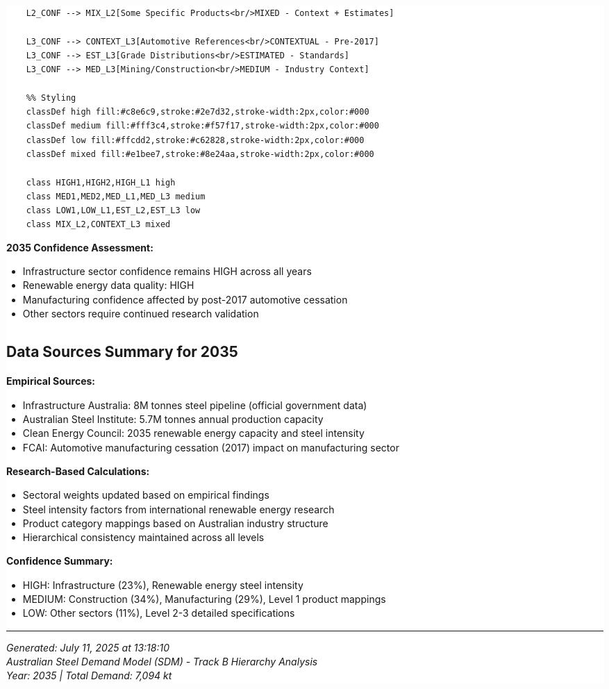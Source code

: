 ```mermaid
    L2_CONF --> MIX_L2[Some Specific Products<br/>MIXED - Context + Estimates]
    
    L3_CONF --> CONTEXT_L3[Automotive References<br/>CONTEXTUAL - Pre-2017]
    L3_CONF --> EST_L3[Grade Distributions<br/>ESTIMATED - Standards]
    L3_CONF --> MED_L3[Mining/Construction<br/>MEDIUM - Industry Context]
    
    %% Styling
    classDef high fill:#c8e6c9,stroke:#2e7d32,stroke-width:2px,color:#000
    classDef medium fill:#fff3c4,stroke:#f57f17,stroke-width:2px,color:#000
    classDef low fill:#ffcdd2,stroke:#c62828,stroke-width:2px,color:#000
    classDef mixed fill:#e1bee7,stroke:#8e24aa,stroke-width:2px,color:#000
    
    class HIGH1,HIGH2,HIGH_L1 high
    class MED1,MED2,MED_L1,MED_L3 medium
    class LOW1,LOW_L1,EST_L2,EST_L3 low
    class MIX_L2,CONTEXT_L3 mixed
```

**2035 Confidence Assessment:**
- Infrastructure sector confidence remains HIGH across all years
- Renewable energy data quality: HIGH
- Manufacturing confidence affected by post-2017 automotive cessation
- Other sectors require continued research validation


## Data Sources Summary for 2035

**Empirical Sources:**
- Infrastructure Australia: 8M tonnes steel pipeline (official government data)
- Australian Steel Institute: 5.7M tonnes annual production capacity  
- Clean Energy Council: 2035 renewable energy capacity and steel intensity
- FCAI: Automotive manufacturing cessation (2017) impact on manufacturing sector

**Research-Based Calculations:**
- Sectoral weights updated based on empirical findings
- Steel intensity factors from international renewable energy research
- Product category mappings based on Australian industry structure
- Hierarchical consistency maintained across all levels

**Confidence Summary:**
- HIGH: Infrastructure (23%), Renewable energy steel intensity
- MEDIUM: Construction (34%), Manufacturing (29%), Level 1 product mappings  
- LOW: Other sectors (11%), Level 2-3 detailed specifications

---

*Generated: July 11, 2025 at 13:18:10*  
*Australian Steel Demand Model (SDM) - Track B Hierarchy Analysis*  
*Year: 2035 | Total Demand: 7,094 kt*
